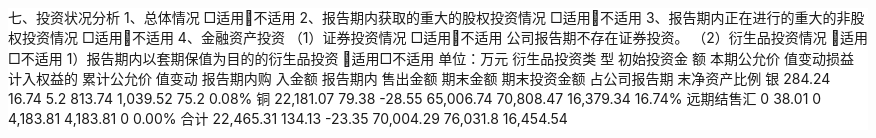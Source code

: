 七、投资状况分析
1、总体情况
□适用不适用
2、报告期内获取的重大的股权投资情况
□适用不适用
3、报告期内正在进行的重大的非股权投资情况
□适用不适用
4、金融资产投资
（1）证券投资情况
□适用不适用
公司报告期不存在证券投资。
（2）衍生品投资情况
适用□不适用
1）报告期内以套期保值为目的的衍生品投资
适用□不适用
单位：万元
衍生品投资类
型
初始投资金
额
本期公允价
值变动损益
计入权益的
累计公允价
值变动
报告期内购
入金额
报告期内
售出金额
期末金额
期末投资金额
占公司报告期
末净资产比例
银
284.24
16.74
5.2
813.74
1,039.52
75.2
0.08%
铜
22,181.07
79.38
-28.55
65,006.74
70,808.47
16,379.34
16.74%
远期结售汇
0
38.01
0
4,183.81
4,183.81
0
0.00%
合计
22,465.31
134.13
-23.35
70,004.29
76,031.8
16,454.54
